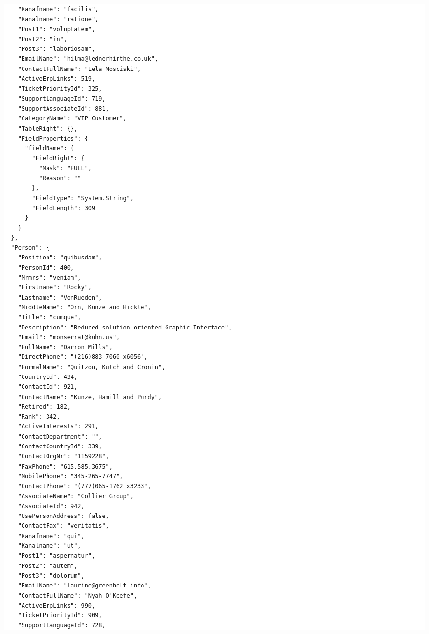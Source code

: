 ```http_
    "Kanafname": "facilis",
    "Kanalname": "ratione",
    "Post1": "voluptatem",
    "Post2": "in",
    "Post3": "laboriosam",
    "EmailName": "hilma@lednerhirthe.co.uk",
    "ContactFullName": "Lela Mosciski",
    "ActiveErpLinks": 519,
    "TicketPriorityId": 325,
    "SupportLanguageId": 719,
    "SupportAssociateId": 881,
    "CategoryName": "VIP Customer",
    "TableRight": {},
    "FieldProperties": {
      "fieldName": {
        "FieldRight": {
          "Mask": "FULL",
          "Reason": ""
        },
        "FieldType": "System.String",
        "FieldLength": 309
      }
    }
  },
  "Person": {
    "Position": "quibusdam",
    "PersonId": 400,
    "Mrmrs": "veniam",
    "Firstname": "Rocky",
    "Lastname": "VonRueden",
    "MiddleName": "Orn, Kunze and Hickle",
    "Title": "cumque",
    "Description": "Reduced solution-oriented Graphic Interface",
    "Email": "monserrat@kuhn.us",
    "FullName": "Darron Mills",
    "DirectPhone": "(216)883-7060 x6056",
    "FormalName": "Quitzon, Kutch and Cronin",
    "CountryId": 434,
    "ContactId": 921,
    "ContactName": "Kunze, Hamill and Purdy",
    "Retired": 182,
    "Rank": 342,
    "ActiveInterests": 291,
    "ContactDepartment": "",
    "ContactCountryId": 339,
    "ContactOrgNr": "1159228",
    "FaxPhone": "615.585.3675",
    "MobilePhone": "345-265-7747",
    "ContactPhone": "(777)065-1762 x3233",
    "AssociateName": "Collier Group",
    "AssociateId": 942,
    "UsePersonAddress": false,
    "ContactFax": "veritatis",
    "Kanafname": "qui",
    "Kanalname": "ut",
    "Post1": "aspernatur",
    "Post2": "autem",
    "Post3": "dolorum",
    "EmailName": "laurine@greenholt.info",
    "ContactFullName": "Nyah O'Keefe",
    "ActiveErpLinks": 990,
    "TicketPriorityId": 909,
    "SupportLanguageId": 728,
```